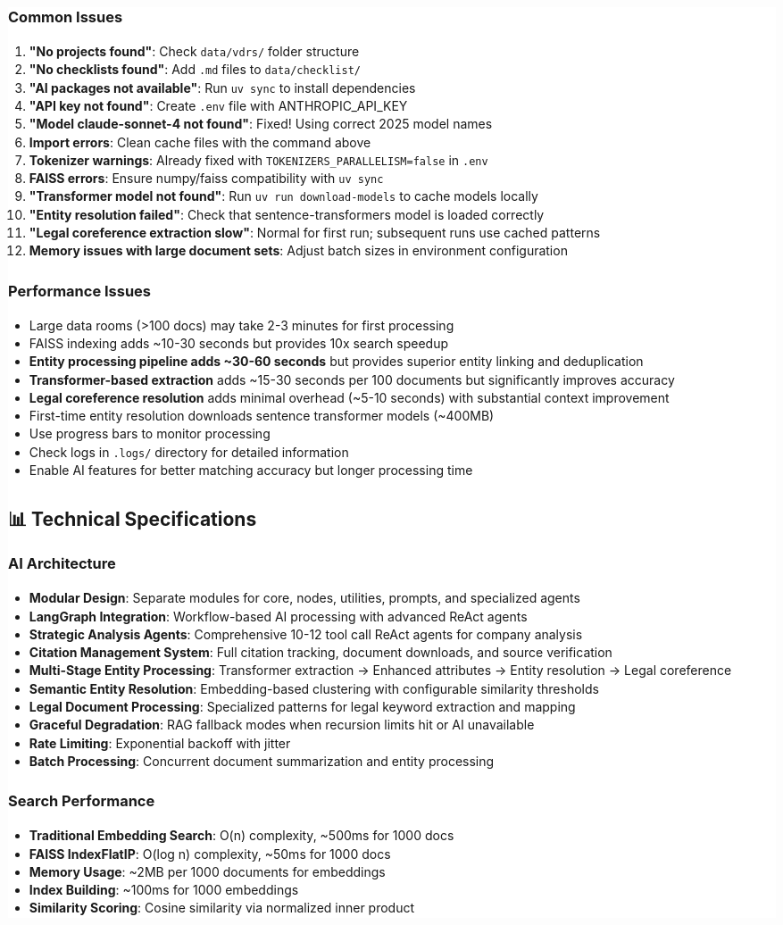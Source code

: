 ```bash
```

### Common Issues
1. **"No projects found"**: Check `data/vdrs/` folder structure
2. **"No checklists found"**: Add `.md` files to `data/checklist/`
3. **"AI packages not available"**: Run `uv sync` to install dependencies
4. **"API key not found"**: Create `.env` file with ANTHROPIC_API_KEY
5. **"Model claude-sonnet-4 not found"**: Fixed! Using correct 2025 model names
6. **Import errors**: Clean cache files with the command above
7. **Tokenizer warnings**: Already fixed with `TOKENIZERS_PARALLELISM=false` in `.env`
8. **FAISS errors**: Ensure numpy/faiss compatibility with `uv sync`
9. **"Transformer model not found"**: Run `uv run download-models` to cache models locally
10. **"Entity resolution failed"**: Check that sentence-transformers model is loaded correctly
11. **"Legal coreference extraction slow"**: Normal for first run; subsequent runs use cached patterns
12. **Memory issues with large document sets**: Adjust batch sizes in environment configuration

### Performance Issues
- Large data rooms (>100 docs) may take 2-3 minutes for first processing
- FAISS indexing adds ~10-30 seconds but provides 10x search speedup
- **Entity processing pipeline adds ~30-60 seconds** but provides superior entity linking and deduplication
- **Transformer-based extraction** adds ~15-30 seconds per 100 documents but significantly improves accuracy
- **Legal coreference resolution** adds minimal overhead (~5-10 seconds) with substantial context improvement
- First-time entity resolution downloads sentence transformer models (~400MB)
- Use progress bars to monitor processing
- Check logs in `.logs/` directory for detailed information
- Enable AI features for better matching accuracy but longer processing time

## 📊 Technical Specifications

### AI Architecture
- **Modular Design**: Separate modules for core, nodes, utilities, prompts, and specialized agents
- **LangGraph Integration**: Workflow-based AI processing with advanced ReAct agents
- **Strategic Analysis Agents**: Comprehensive 10-12 tool call ReAct agents for company analysis
- **Citation Management System**: Full citation tracking, document downloads, and source verification
- **Multi-Stage Entity Processing**: Transformer extraction → Enhanced attributes → Entity resolution → Legal coreference
- **Semantic Entity Resolution**: Embedding-based clustering with configurable similarity thresholds
- **Legal Document Processing**: Specialized patterns for legal keyword extraction and mapping
- **Graceful Degradation**: RAG fallback modes when recursion limits hit or AI unavailable
- **Rate Limiting**: Exponential backoff with jitter
- **Batch Processing**: Concurrent document summarization and entity processing

### Search Performance
- **Traditional Embedding Search**: O(n) complexity, ~500ms for 1000 docs
- **FAISS IndexFlatIP**: O(log n) complexity, ~50ms for 1000 docs
- **Memory Usage**: ~2MB per 1000 documents for embeddings
- **Index Building**: ~100ms for 1000 embeddings
- **Similarity Scoring**: Cosine similarity via normalized inner product
